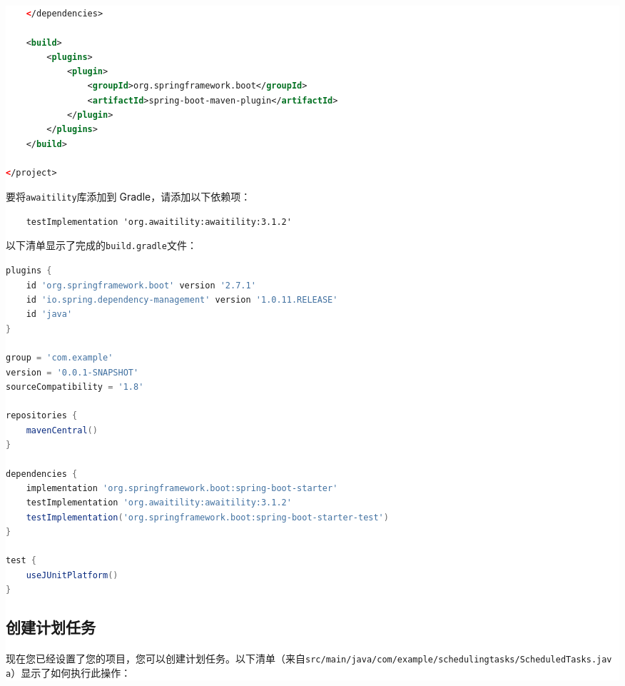 ```xml
	</dependencies>

	<build>
		<plugins>
			<plugin>
				<groupId>org.springframework.boot</groupId>
				<artifactId>spring-boot-maven-plugin</artifactId>
			</plugin>
		</plugins>
	</build>

</project>
```

要将`awaitility`库添加到 Gradle，请添加以下依赖项：

```
	testImplementation 'org.awaitility:awaitility:3.1.2'
```

以下清单显示了完成的`build.gradle`文件：

```gradle
plugins {
	id 'org.springframework.boot' version '2.7.1'
	id 'io.spring.dependency-management' version '1.0.11.RELEASE'
	id 'java'
}

group = 'com.example'
version = '0.0.1-SNAPSHOT'
sourceCompatibility = '1.8'

repositories {
	mavenCentral()
}

dependencies {
	implementation 'org.springframework.boot:spring-boot-starter'
	testImplementation 'org.awaitility:awaitility:3.1.2'
	testImplementation('org.springframework.boot:spring-boot-starter-test')
}

test {
	useJUnitPlatform()
}
```

## 创建计划任务

现在您已经设置了您的项目，您可以创建计划任务。以下清单（来自`src/main/java/com/example/schedulingtasks/ScheduledTasks.java`）显示了如何执行此操作：
